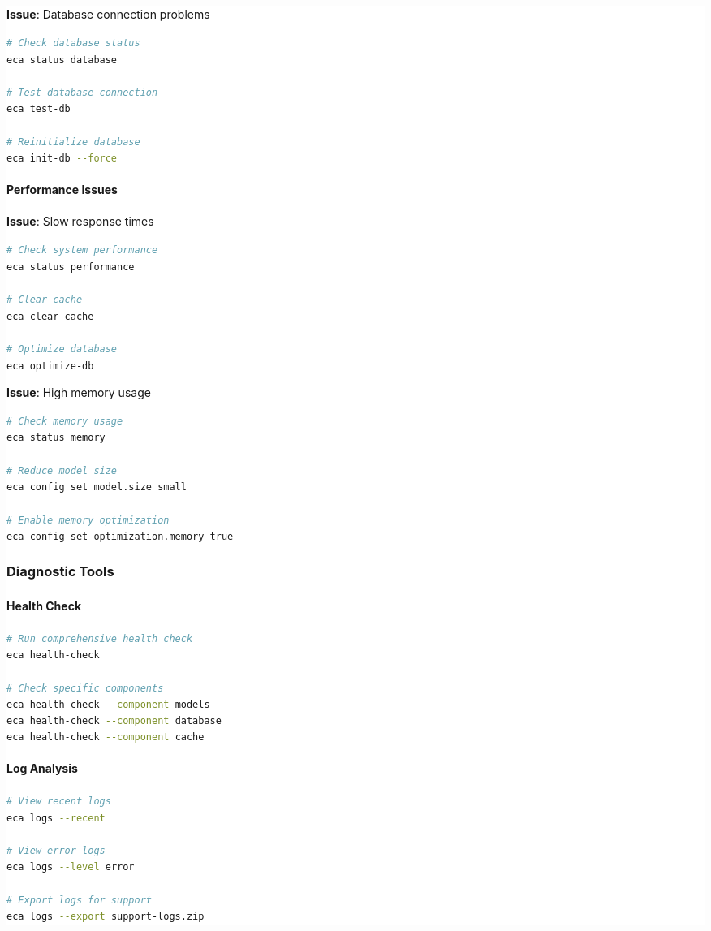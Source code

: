 **Issue**: Database connection problems
```bash
# Check database status
eca status database

# Test database connection
eca test-db

# Reinitialize database
eca init-db --force
```

#### Performance Issues

**Issue**: Slow response times
```bash
# Check system performance
eca status performance

# Clear cache
eca clear-cache

# Optimize database
eca optimize-db
```

**Issue**: High memory usage
```bash
# Check memory usage
eca status memory

# Reduce model size
eca config set model.size small

# Enable memory optimization
eca config set optimization.memory true
```

### Diagnostic Tools

#### Health Check
```bash
# Run comprehensive health check
eca health-check

# Check specific components
eca health-check --component models
eca health-check --component database
eca health-check --component cache
```

#### Log Analysis
```bash
# View recent logs
eca logs --recent

# View error logs
eca logs --level error

# Export logs for support
eca logs --export support-logs.zip
```
